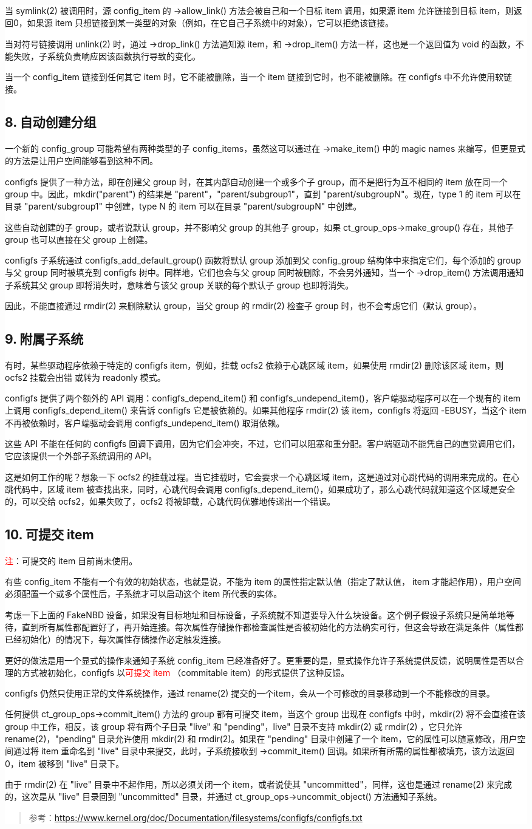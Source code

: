 当 symlink(2) 被调用时，源 config_item 的 ->allow_link() 方法会被自己和一个目标 item 调用，如果源 item 允许链接到目标 item，则返回0，如果源 item 只想链接到某一类型的对象（例如，在它自己子系统中的对象），它可以拒绝该链接。

当对符号链接调用 unlink(2) 时，通过 ->drop_link() 方法通知源 item，和 ->drop_item() 方法一样，这也是一个返回值为 void 的函数，不能失败，子系统负责响应因该函数执行导致的变化。

当一个 config_item 链接到任何其它 item 时，它不能被删除，当一个 item 链接到它时，也不能被删除。在 configfs 中不允许使用软链接。



 ## 8. 自动创建分组

一个新的 config_group 可能希望有两种类型的子 config_items，虽然这可以通过在 ->make_item() 中的 magic names 来编写，但更显式的方法是让用户空间能够看到这种不同。

configfs 提供了一种方法，即在创建父 group 时，在其内部自动创建一个或多个子 group，而不是把行为互不相同的 item 放在同一个 group 中。因此，mkdir("parent") 的结果是 "parent"，"parent/subgroup1"，直到 "parent/subgroupN"。现在，type 1 的 item 可以在目录 "parent/subgroup1" 中创建，type N 的 item 可以在目录 "parent/subgroupN" 中创建。

这些自动创建的子 group，或者说默认 group，并不影响父 group 的其他子 group，如果 ct_group_ops->make_group() 存在，其他子 group 也可以直接在父 group 上创建。

configfs 子系统通过 configfs_add_default_group() 函数将默认 group 添加到父 config_group 结构体中来指定它们，每个添加的 group 与父 group 同时被填充到 configfs 树中。同样地，它们也会与父 group 同时被删除，不会另外通知，当一个 ->drop_item() 方法调用通知子系统其父 group 即将消失时，意味着与该父 group 关联的每个默认子 group 也即将消失。

因此，不能直接通过 rmdir(2) 来删除默认 group，当父 group 的 rmdir(2) 检查子 group 时，也不会考虑它们（默认 group）。

 ## 9. 附属子系统

有时，某些驱动程序依赖于特定的 configfs item，例如，挂载 ocfs2 依赖于心跳区域 item，如果使用 rmdir(2) 删除该区域 item，则 ocfs2 挂载会出错 或转为 readonly 模式。

configfs 提供了两个额外的 API 调用：configfs_depend_item() 和 configfs_undepend_item()，客户端驱动程序可以在一个现有的 item 上调用 configfs_depend_item() 来告诉 configfs 它是被依赖的。如果其他程序 rmdir(2) 该 item，configfs 将返回 -EBUSY，当这个 item 不再被依赖时，客户端驱动会调用 configfs_undepend_item() 取消依赖。

这些 API 不能在任何的 configfs 回调下调用，因为它们会冲突，不过，它们可以阻塞和重分配。客户端驱动不能凭自己的直觉调用它们，它应该提供一个外部子系统调用的 API。

这是如何工作的呢？想象一下 ocfs2 的挂载过程。当它挂载时，它会要求一个心跳区域  item，这是通过对心跳代码的调用来完成的。在心跳代码中，区域 item 被查找出来，同时，心跳代码会调用 configfs_depend_item()，如果成功了，那么心跳代码就知道这个区域是安全的，可以交给 ocfs2，如果失败了，ocfs2 将被卸载，心跳代码优雅地传递出一个错误。

 ## 10. 可提交 item

<font color="red">注</font>：可提交的 item 目前尚未使用。

有些 config_item 不能有一个有效的初始状态，也就是说，不能为 item 的属性指定默认值（指定了默认值， item 才能起作用），用户空间必须配置一个或多个属性后，子系统才可以启动这个 item 所代表的实体。

考虑一下上面的 FakeNBD 设备，如果没有目标地址和目标设备，子系统就不知道要导入什么块设备。这个例子假设子系统只是简单地等待，直到所有属性都配置好了，再开始连接。每次属性存储操作都检查属性是否被初始化的方法确实可行，但这会导致在满足条件（属性都已经初始化）的情况下，每次属性存储操作必定触发连接。

更好的做法是用一个显式的操作来通知子系统 config_item 已经准备好了。更重要的是，显式操作允许子系统提供反馈，说明属性是否以合理的方式被初始化，configfs 以<font color="red">可提交 item</font> （commitable item）的形式提供了这种反馈。

configfs 仍然只使用正常的文件系统操作，通过 rename(2) 提交的一个item，会从一个可修改的目录移动到一个不能修改的目录。

任何提供 ct_group_ops->commit_item() 方法的 group 都有可提交 item，当这个 group 出现在 configfs 中时，mkdir(2) 将不会直接在该 group 中工作，相反，该 group 将有两个子目录 "live" 和 "pending"，live" 目录不支持 mkdir(2) 或 rmdir(2) ，它只允许 rename(2)，"pending" 目录允许使用 mkdir(2) 和 rmdir(2)。如果在 "pending" 目录中创建了一个 item，它的属性可以随意修改，用户空间通过将 item 重命名到 "live" 目录中来提交，此时，子系统接收到 ->commit_item() 回调。如果所有所需的属性都被填充，该方法返回0，item 被移到 "live" 目录下。

由于 rmdir(2) 在 "live" 目录中不起作用，所以必须关闭一个 item，或者说使其 "uncommitted"，同样，这也是通过 rename(2) 来完成的，这次是从 "live" 目录回到 "uncommitted" 目录，并通过 ct_group_ops->uncommit_object() 方法通知子系统。



> 参考：https://www.kernel.org/doc/Documentation/filesystems/configfs/configfs.txt